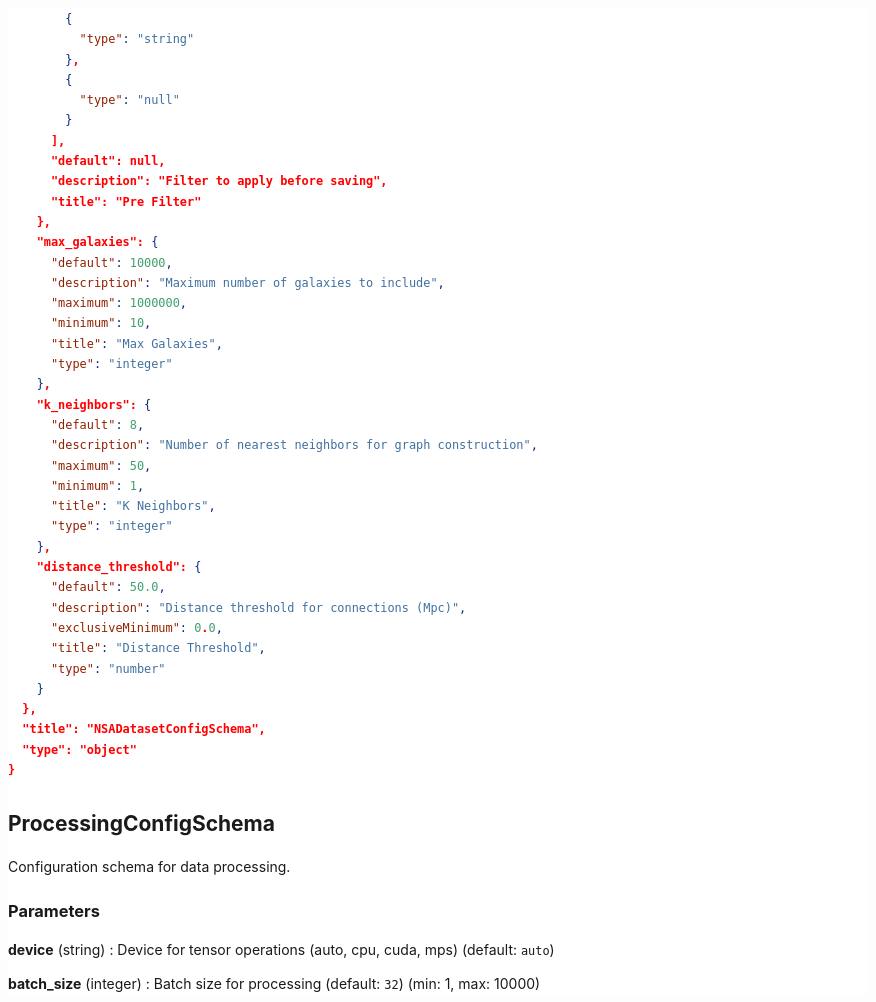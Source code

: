 ```json
        {
          "type": "string"
        },
        {
          "type": "null"
        }
      ],
      "default": null,
      "description": "Filter to apply before saving",
      "title": "Pre Filter"
    },
    "max_galaxies": {
      "default": 10000,
      "description": "Maximum number of galaxies to include",
      "maximum": 1000000,
      "minimum": 10,
      "title": "Max Galaxies",
      "type": "integer"
    },
    "k_neighbors": {
      "default": 8,
      "description": "Number of nearest neighbors for graph construction",
      "maximum": 50,
      "minimum": 1,
      "title": "K Neighbors",
      "type": "integer"
    },
    "distance_threshold": {
      "default": 50.0,
      "description": "Distance threshold for connections (Mpc)",
      "exclusiveMinimum": 0.0,
      "title": "Distance Threshold",
      "type": "number"
    }
  },
  "title": "NSADatasetConfigSchema",
  "type": "object"
}
```

## ProcessingConfigSchema

Configuration schema for data processing.

### Parameters

**device** (string)
: Device for tensor operations (auto, cpu, cuda, mps)
 (default: `auto`)

**batch_size** (integer)
: Batch size for processing
 (default: `32`)
 (min: 1, max: 10000)
